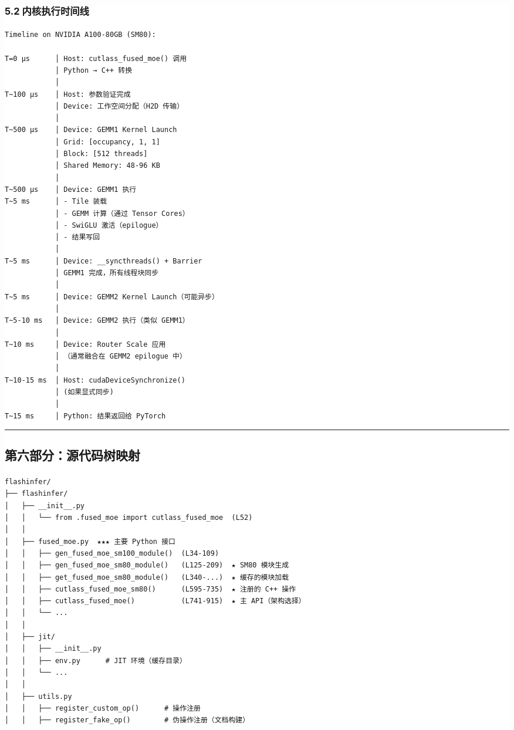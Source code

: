 ### 5.2 内核执行时间线

```
Timeline on NVIDIA A100-80GB (SM80):

T=0 μs      │ Host: cutlass_fused_moe() 调用
            │ Python → C++ 转换
            │
T~100 μs    │ Host: 参数验证完成
            │ Device: 工作空间分配（H2D 传输）
            │
T~500 μs    │ Device: GEMM1 Kernel Launch
            │ Grid: [occupancy, 1, 1]
            │ Block: [512 threads]
            │ Shared Memory: 48-96 KB
            │
T~500 μs    │ Device: GEMM1 执行
T~5 ms      │ - Tile 装载
            │ - GEMM 计算（通过 Tensor Cores）
            │ - SwiGLU 激活（epilogue）
            │ - 结果写回
            │
T~5 ms      │ Device: __syncthreads() + Barrier
            │ GEMM1 完成，所有线程块同步
            │
T~5 ms      │ Device: GEMM2 Kernel Launch（可能异步）
            │
T~5-10 ms   │ Device: GEMM2 执行（类似 GEMM1）
            │
T~10 ms     │ Device: Router Scale 应用
            │ （通常融合在 GEMM2 epilogue 中）
            │
T~10-15 ms  │ Host: cudaDeviceSynchronize() 
            │ (如果显式同步)
            │
T~15 ms     │ Python: 结果返回给 PyTorch
```

---

## 第六部分：源代码树映射

```
flashinfer/
├── flashinfer/
│   ├── __init__.py
│   │   └── from .fused_moe import cutlass_fused_moe  (L52)
│   │
│   ├── fused_moe.py  ★★★ 主要 Python 接口
│   │   ├── gen_fused_moe_sm100_module()  (L34-109)
│   │   ├── gen_fused_moe_sm80_module()   (L125-209)  ★ SM80 模块生成
│   │   ├── get_fused_moe_sm80_module()   (L340-...)  ★ 缓存的模块加载
│   │   ├── cutlass_fused_moe_sm80()      (L595-735)  ★ 注册的 C++ 操作
│   │   ├── cutlass_fused_moe()           (L741-915)  ★ 主 API（架构选择）
│   │   └── ...
│   │
│   ├── jit/
│   │   ├── __init__.py
│   │   ├── env.py      # JIT 环境（缓存目录）
│   │   └── ...
│   │
│   ├── utils.py
│   │   ├── register_custom_op()      # 操作注册
│   │   ├── register_fake_op()        # 伪操作注册（文档构建）
```